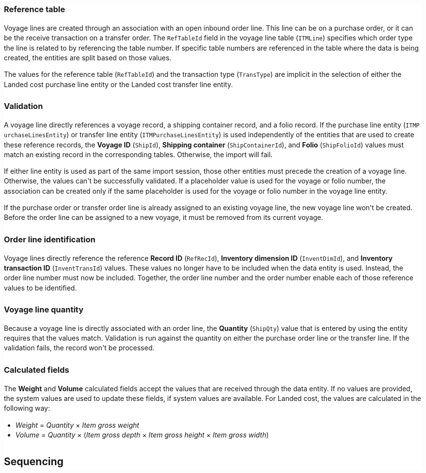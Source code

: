 ### Reference table

Voyage lines are created through an association with an open inbound order line. This line can be on a purchase order, or it can be the receive transaction on a transfer order. The `RefTableId` field in the voyage line table (`ITMLine`) specifies which order type the line is related to by referencing the table number. If specific table numbers are referenced in the table where the data is being created, the entities are split based on those values.

The values for the reference table (`RefTableId`) and the transaction type (`TransType`) are implicit in the selection of either the Landed cost purchase line entity or the Landed cost transfer line entity.

### Validation

A voyage line directly references a voyage record, a shipping container record, and a folio record. If the purchase line entity (`ITMPurchaseLinesEntity`) or transfer line entity (`ITMPurchaseLinesEntity`) is used independently of the entities that are used to create these reference records, the **Voyage ID** (`ShipId`), **Shipping container** (`ShipContainerId`), and **Folio** (`ShipFolioId`) values must match an existing record in the corresponding tables. Otherwise, the import will fail.

If either line entity is used as part of the same import session, those other entities must precede the creation of a voyage line. Otherwise, the values can't be successfully validated. If a placeholder value is used for the voyage or folio number, the association can be created only if the same placeholder is used for the voyage or folio number in the voyage line entity.

If the purchase order or transfer order line is already assigned to an existing voyage line, the new voyage line won't be created. Before the order line can be assigned to a new voyage, it must be removed from its current voyage.

### Order line identification

Voyage lines directly reference the reference **Record ID** (`RefRecId`), **Inventory dimension ID** (`InventDimId`), and **Inventory transaction ID** (`InventTransId`) values. These values no longer have to be included when the data entity is used. Instead, the order line number must now be included. Together, the order line number and the order number enable each of those reference values to be identified.

### Voyage line quantity

Because a voyage line is directly associated with an order line, the **Quantity** (`ShipQty`) value that is entered by using the entity requires that the values match. Validation is run against the quantity on either the purchase order line or the transfer line. If the validation fails, the record won't be processed.

### Calculated fields

The **Weight** and **Volume** calculated fields accept the values that are received through the data entity. If no values are provided, the system values are used to update these fields, if system values are available. For Landed cost, the values are calculated in the following way:

- *Weight* = *Quantity* × *Item gross weight*
- *Volume* = *Quantity* × (*Item gross depth* × *Item gross height* × *Item gross width*)

## Sequencing

